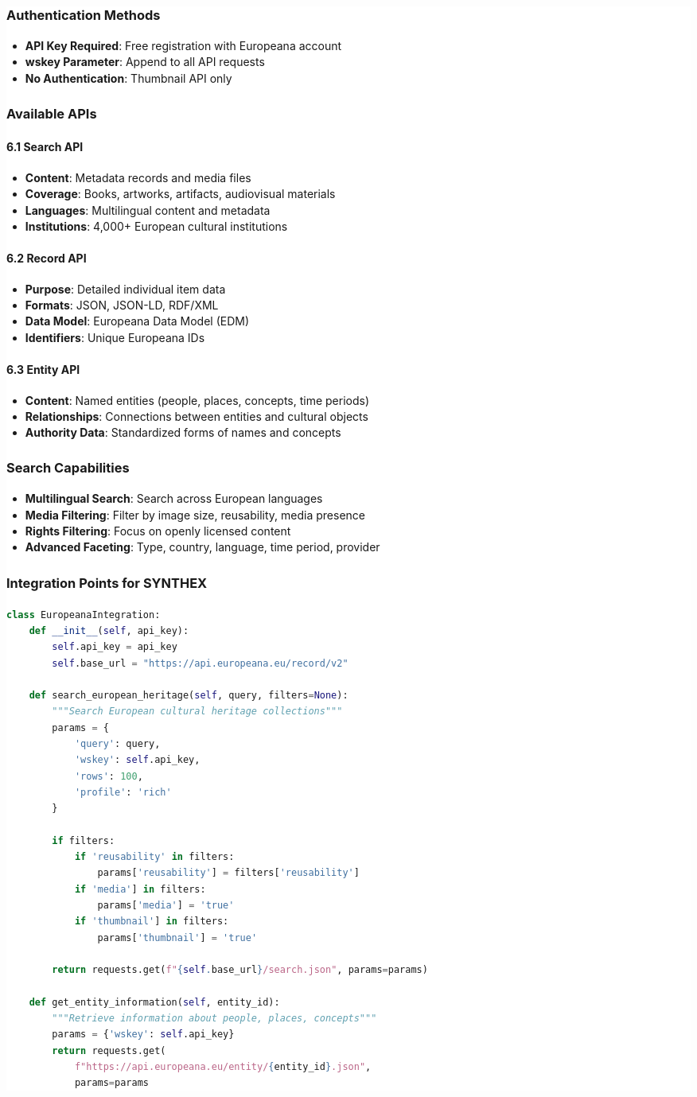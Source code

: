 ### Authentication Methods
- **API Key Required**: Free registration with Europeana account
- **wskey Parameter**: Append to all API requests
- **No Authentication**: Thumbnail API only

### Available APIs

#### 6.1 Search API
- **Content**: Metadata records and media files
- **Coverage**: Books, artworks, artifacts, audiovisual materials
- **Languages**: Multilingual content and metadata
- **Institutions**: 4,000+ European cultural institutions

#### 6.2 Record API
- **Purpose**: Detailed individual item data
- **Formats**: JSON, JSON-LD, RDF/XML
- **Data Model**: Europeana Data Model (EDM)
- **Identifiers**: Unique Europeana IDs

#### 6.3 Entity API
- **Content**: Named entities (people, places, concepts, time periods)
- **Relationships**: Connections between entities and cultural objects
- **Authority Data**: Standardized forms of names and concepts

### Search Capabilities
- **Multilingual Search**: Search across European languages
- **Media Filtering**: Filter by image size, reusability, media presence
- **Rights Filtering**: Focus on openly licensed content
- **Advanced Faceting**: Type, country, language, time period, provider

### Integration Points for SYNTHEX
```python
class EuropeanaIntegration:
    def __init__(self, api_key):
        self.api_key = api_key
        self.base_url = "https://api.europeana.eu/record/v2"
    
    def search_european_heritage(self, query, filters=None):
        """Search European cultural heritage collections"""
        params = {
            'query': query,
            'wskey': self.api_key,
            'rows': 100,
            'profile': 'rich'
        }
        
        if filters:
            if 'reusability' in filters:
                params['reusability'] = filters['reusability']
            if 'media'] in filters:
                params['media'] = 'true'
            if 'thumbnail'] in filters:
                params['thumbnail'] = 'true'
        
        return requests.get(f"{self.base_url}/search.json", params=params)
    
    def get_entity_information(self, entity_id):
        """Retrieve information about people, places, concepts"""
        params = {'wskey': self.api_key}
        return requests.get(
            f"https://api.europeana.eu/entity/{entity_id}.json",
            params=params
```